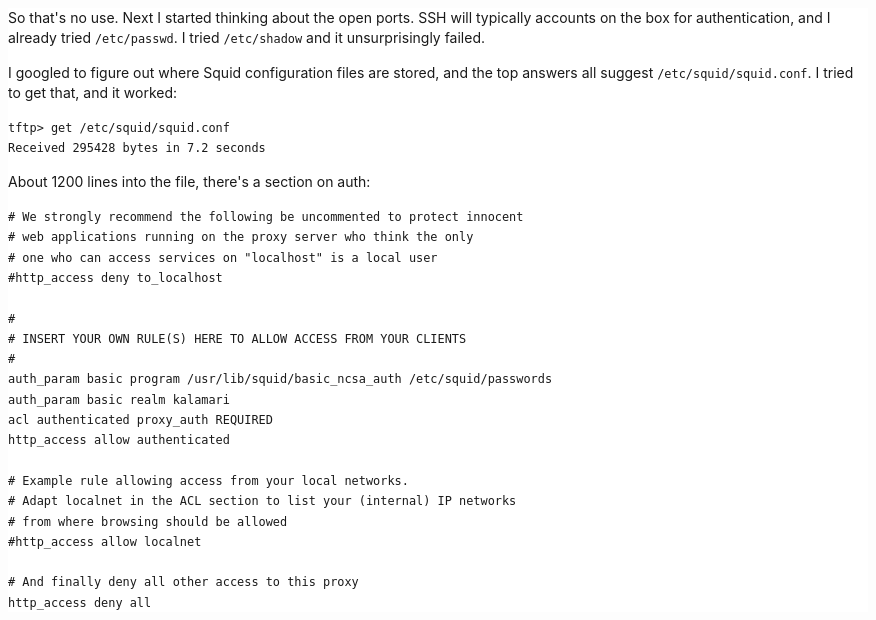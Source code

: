
So that's no use. Next I started thinking about the open ports. SSH will
typically accounts on the box for authentication, and I already tried
`/etc/passwd`. I tried `/etc/shadow` and it unsurprisingly failed.

I googled to figure out where Squid configuration files are stored, and
the top answers all suggest `/etc/squid/squid.conf`. I tried to get
that, and it worked:



    tftp> get /etc/squid/squid.conf
    Received 295428 bytes in 7.2 seconds



About 1200 lines into the file, there's a section on auth:



    # We strongly recommend the following be uncommented to protect innocent
    # web applications running on the proxy server who think the only
    # one who can access services on "localhost" is a local user
    #http_access deny to_localhost

    #
    # INSERT YOUR OWN RULE(S) HERE TO ALLOW ACCESS FROM YOUR CLIENTS
    #
    auth_param basic program /usr/lib/squid/basic_ncsa_auth /etc/squid/passwords
    auth_param basic realm kalamari
    acl authenticated proxy_auth REQUIRED
    http_access allow authenticated

    # Example rule allowing access from your local networks.
    # Adapt localnet in the ACL section to list your (internal) IP networks
    # from where browsing should be allowed
    #http_access allow localnet

    # And finally deny all other access to this proxy
    http_access deny all
